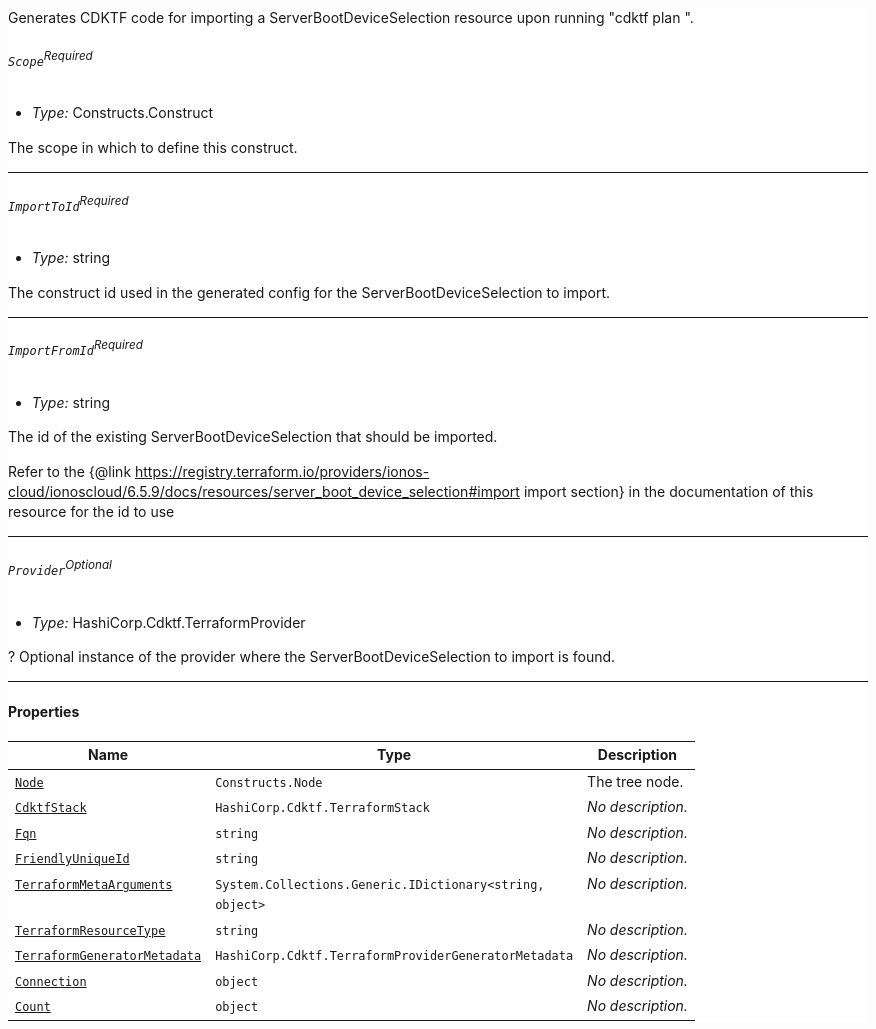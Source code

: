 Generates CDKTF code for importing a ServerBootDeviceSelection resource upon running "cdktf plan <stack-name>".

###### `Scope`<sup>Required</sup> <a name="Scope" id="@cdktf/provider-ionoscloud.serverBootDeviceSelection.ServerBootDeviceSelection.generateConfigForImport.parameter.scope"></a>

- *Type:* Constructs.Construct

The scope in which to define this construct.

---

###### `ImportToId`<sup>Required</sup> <a name="ImportToId" id="@cdktf/provider-ionoscloud.serverBootDeviceSelection.ServerBootDeviceSelection.generateConfigForImport.parameter.importToId"></a>

- *Type:* string

The construct id used in the generated config for the ServerBootDeviceSelection to import.

---

###### `ImportFromId`<sup>Required</sup> <a name="ImportFromId" id="@cdktf/provider-ionoscloud.serverBootDeviceSelection.ServerBootDeviceSelection.generateConfigForImport.parameter.importFromId"></a>

- *Type:* string

The id of the existing ServerBootDeviceSelection that should be imported.

Refer to the {@link https://registry.terraform.io/providers/ionos-cloud/ionoscloud/6.5.9/docs/resources/server_boot_device_selection#import import section} in the documentation of this resource for the id to use

---

###### `Provider`<sup>Optional</sup> <a name="Provider" id="@cdktf/provider-ionoscloud.serverBootDeviceSelection.ServerBootDeviceSelection.generateConfigForImport.parameter.provider"></a>

- *Type:* HashiCorp.Cdktf.TerraformProvider

? Optional instance of the provider where the ServerBootDeviceSelection to import is found.

---

#### Properties <a name="Properties" id="Properties"></a>

| **Name** | **Type** | **Description** |
| --- | --- | --- |
| <code><a href="#@cdktf/provider-ionoscloud.serverBootDeviceSelection.ServerBootDeviceSelection.property.node">Node</a></code> | <code>Constructs.Node</code> | The tree node. |
| <code><a href="#@cdktf/provider-ionoscloud.serverBootDeviceSelection.ServerBootDeviceSelection.property.cdktfStack">CdktfStack</a></code> | <code>HashiCorp.Cdktf.TerraformStack</code> | *No description.* |
| <code><a href="#@cdktf/provider-ionoscloud.serverBootDeviceSelection.ServerBootDeviceSelection.property.fqn">Fqn</a></code> | <code>string</code> | *No description.* |
| <code><a href="#@cdktf/provider-ionoscloud.serverBootDeviceSelection.ServerBootDeviceSelection.property.friendlyUniqueId">FriendlyUniqueId</a></code> | <code>string</code> | *No description.* |
| <code><a href="#@cdktf/provider-ionoscloud.serverBootDeviceSelection.ServerBootDeviceSelection.property.terraformMetaArguments">TerraformMetaArguments</a></code> | <code>System.Collections.Generic.IDictionary<string, object></code> | *No description.* |
| <code><a href="#@cdktf/provider-ionoscloud.serverBootDeviceSelection.ServerBootDeviceSelection.property.terraformResourceType">TerraformResourceType</a></code> | <code>string</code> | *No description.* |
| <code><a href="#@cdktf/provider-ionoscloud.serverBootDeviceSelection.ServerBootDeviceSelection.property.terraformGeneratorMetadata">TerraformGeneratorMetadata</a></code> | <code>HashiCorp.Cdktf.TerraformProviderGeneratorMetadata</code> | *No description.* |
| <code><a href="#@cdktf/provider-ionoscloud.serverBootDeviceSelection.ServerBootDeviceSelection.property.connection">Connection</a></code> | <code>object</code> | *No description.* |
| <code><a href="#@cdktf/provider-ionoscloud.serverBootDeviceSelection.ServerBootDeviceSelection.property.count">Count</a></code> | <code>object</code> | *No description.* |